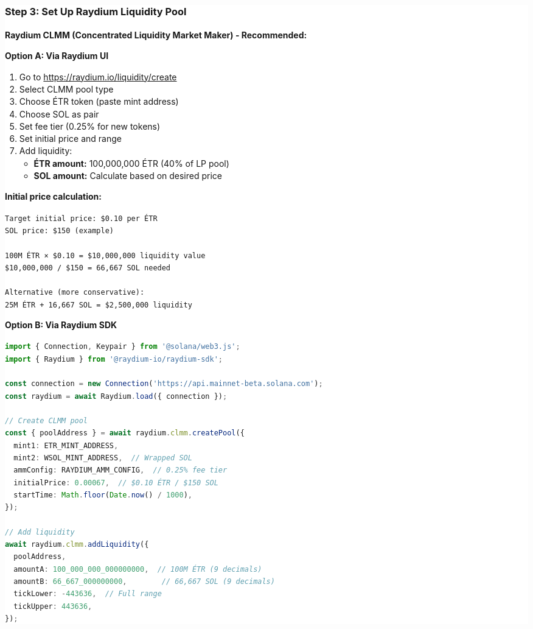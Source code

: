 ### Step 3: Set Up Raydium Liquidity Pool

**Raydium CLMM (Concentrated Liquidity Market Maker) - Recommended:**

**Option A: Via Raydium UI**
1. Go to https://raydium.io/liquidity/create
2. Select CLMM pool type
3. Choose ÉTR token (paste mint address)
4. Choose SOL as pair
5. Set fee tier (0.25% for new tokens)
6. Set initial price and range
7. Add liquidity:
   - **ÉTR amount:** 100,000,000 ÉTR (40% of LP pool)
   - **SOL amount:** Calculate based on desired price

**Initial price calculation:**
```
Target initial price: $0.10 per ÉTR
SOL price: $150 (example)

100M ÉTR × $0.10 = $10,000,000 liquidity value
$10,000,000 / $150 = 66,667 SOL needed

Alternative (more conservative):
25M ÉTR + 16,667 SOL = $2,500,000 liquidity
```

**Option B: Via Raydium SDK**
```typescript
import { Connection, Keypair } from '@solana/web3.js';
import { Raydium } from '@raydium-io/raydium-sdk';

const connection = new Connection('https://api.mainnet-beta.solana.com');
const raydium = await Raydium.load({ connection });

// Create CLMM pool
const { poolAddress } = await raydium.clmm.createPool({
  mint1: ETR_MINT_ADDRESS,
  mint2: WSOL_MINT_ADDRESS,  // Wrapped SOL
  ammConfig: RAYDIUM_AMM_CONFIG,  // 0.25% fee tier
  initialPrice: 0.00067,  // $0.10 ÉTR / $150 SOL
  startTime: Math.floor(Date.now() / 1000),
});

// Add liquidity
await raydium.clmm.addLiquidity({
  poolAddress,
  amountA: 100_000_000_000000000,  // 100M ÉTR (9 decimals)
  amountB: 66_667_000000000,        // 66,667 SOL (9 decimals)
  tickLower: -443636,  // Full range
  tickUpper: 443636,
});
```
